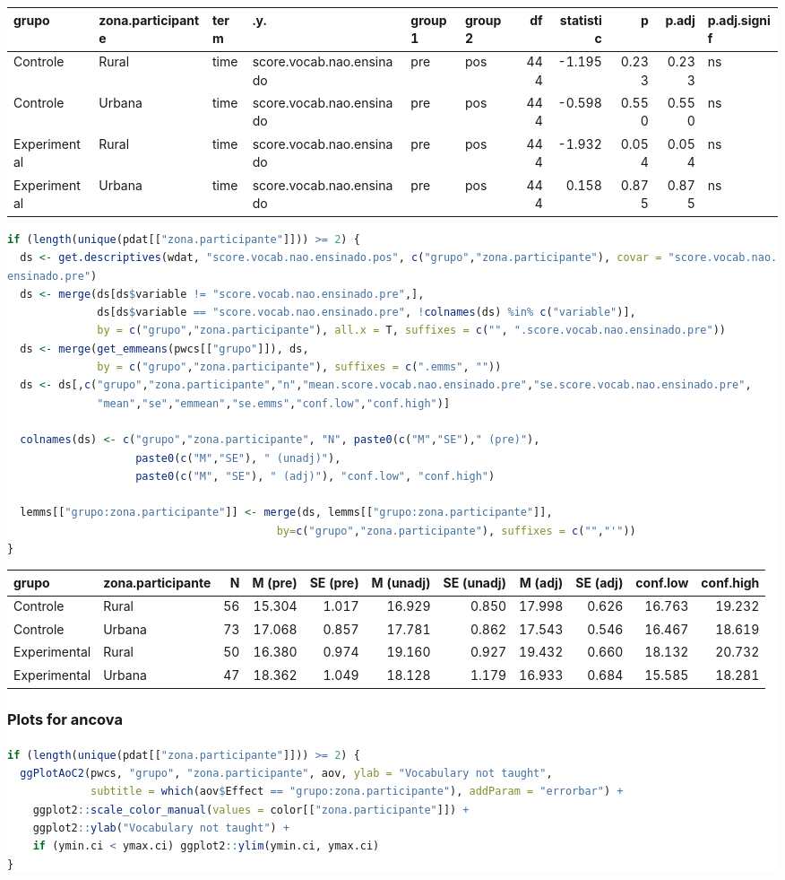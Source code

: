 | grupo        | zona.participante | term | .y.                      | group1 | group2 |  df | statistic |     p | p.adj | p.adj.signif |
|:-------------|:------------------|:-----|:-------------------------|:-------|:-------|----:|----------:|------:|------:|:-------------|
| Controle     | Rural             | time | score.vocab.nao.ensinado | pre    | pos    | 444 |    -1.195 | 0.233 | 0.233 | ns           |
| Controle     | Urbana            | time | score.vocab.nao.ensinado | pre    | pos    | 444 |    -0.598 | 0.550 | 0.550 | ns           |
| Experimental | Rural             | time | score.vocab.nao.ensinado | pre    | pos    | 444 |    -1.932 | 0.054 | 0.054 | ns           |
| Experimental | Urbana            | time | score.vocab.nao.ensinado | pre    | pos    | 444 |     0.158 | 0.875 | 0.875 | ns           |

``` r
if (length(unique(pdat[["zona.participante"]])) >= 2) {
  ds <- get.descriptives(wdat, "score.vocab.nao.ensinado.pos", c("grupo","zona.participante"), covar = "score.vocab.nao.ensinado.pre")
  ds <- merge(ds[ds$variable != "score.vocab.nao.ensinado.pre",],
              ds[ds$variable == "score.vocab.nao.ensinado.pre", !colnames(ds) %in% c("variable")],
              by = c("grupo","zona.participante"), all.x = T, suffixes = c("", ".score.vocab.nao.ensinado.pre"))
  ds <- merge(get_emmeans(pwcs[["grupo"]]), ds,
              by = c("grupo","zona.participante"), suffixes = c(".emms", ""))
  ds <- ds[,c("grupo","zona.participante","n","mean.score.vocab.nao.ensinado.pre","se.score.vocab.nao.ensinado.pre",
              "mean","se","emmean","se.emms","conf.low","conf.high")]
  
  colnames(ds) <- c("grupo","zona.participante", "N", paste0(c("M","SE")," (pre)"),
                    paste0(c("M","SE"), " (unadj)"),
                    paste0(c("M", "SE"), " (adj)"), "conf.low", "conf.high")
  
  lemms[["grupo:zona.participante"]] <- merge(ds, lemms[["grupo:zona.participante"]],
                                          by=c("grupo","zona.participante"), suffixes = c("","'"))
}
```

| grupo        | zona.participante |   N | M (pre) | SE (pre) | M (unadj) | SE (unadj) | M (adj) | SE (adj) | conf.low | conf.high |
|:-------------|:------------------|----:|--------:|---------:|----------:|-----------:|--------:|---------:|---------:|----------:|
| Controle     | Rural             |  56 |  15.304 |    1.017 |    16.929 |      0.850 |  17.998 |    0.626 |   16.763 |    19.232 |
| Controle     | Urbana            |  73 |  17.068 |    0.857 |    17.781 |      0.862 |  17.543 |    0.546 |   16.467 |    18.619 |
| Experimental | Rural             |  50 |  16.380 |    0.974 |    19.160 |      0.927 |  19.432 |    0.660 |   18.132 |    20.732 |
| Experimental | Urbana            |  47 |  18.362 |    1.049 |    18.128 |      1.179 |  16.933 |    0.684 |   15.585 |    18.281 |

### Plots for ancova

``` r
if (length(unique(pdat[["zona.participante"]])) >= 2) {
  ggPlotAoC2(pwcs, "grupo", "zona.participante", aov, ylab = "Vocabulary not taught",
             subtitle = which(aov$Effect == "grupo:zona.participante"), addParam = "errorbar") +
    ggplot2::scale_color_manual(values = color[["zona.participante"]]) +
    ggplot2::ylab("Vocabulary not taught") +
    if (ymin.ci < ymax.ci) ggplot2::ylim(ymin.ci, ymax.ci)
}
```

